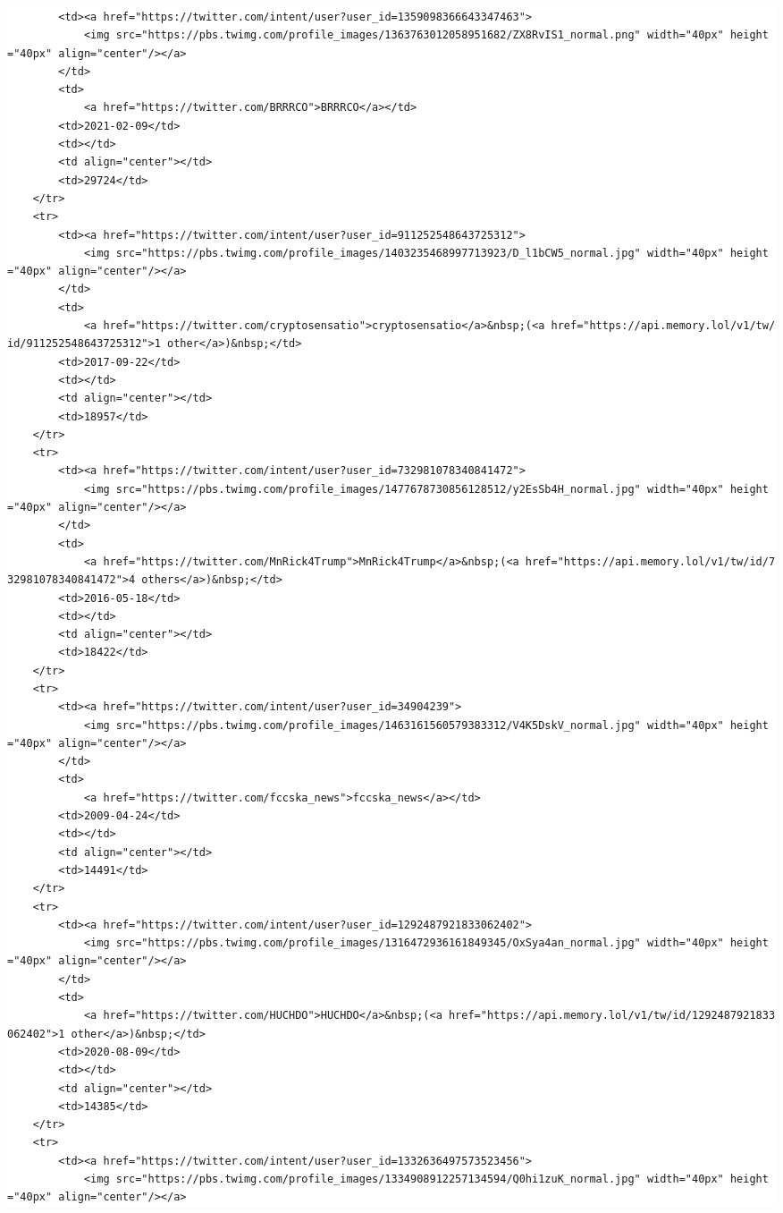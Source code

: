             <td><a href="https://twitter.com/intent/user?user_id=1359098366643347463">
                <img src="https://pbs.twimg.com/profile_images/1363763012058951682/ZX8RvIS1_normal.png" width="40px" height="40px" align="center"/></a>
            </td>
            <td>
                <a href="https://twitter.com/BRRRCO">BRRRCO</a></td>
            <td>2021-02-09</td>
            <td></td>
            <td align="center"></td>
            <td>29724</td>
        </tr>
        <tr>
            <td><a href="https://twitter.com/intent/user?user_id=911252548643725312">
                <img src="https://pbs.twimg.com/profile_images/1403235468997713923/D_l1bCW5_normal.jpg" width="40px" height="40px" align="center"/></a>
            </td>
            <td>
                <a href="https://twitter.com/cryptosensatio">cryptosensatio</a>&nbsp;(<a href="https://api.memory.lol/v1/tw/id/911252548643725312">1 other</a>)&nbsp;</td>
            <td>2017-09-22</td>
            <td></td>
            <td align="center"></td>
            <td>18957</td>
        </tr>
        <tr>
            <td><a href="https://twitter.com/intent/user?user_id=732981078340841472">
                <img src="https://pbs.twimg.com/profile_images/1477678730856128512/y2EsSb4H_normal.jpg" width="40px" height="40px" align="center"/></a>
            </td>
            <td>
                <a href="https://twitter.com/MnRick4Trump">MnRick4Trump</a>&nbsp;(<a href="https://api.memory.lol/v1/tw/id/732981078340841472">4 others</a>)&nbsp;</td>
            <td>2016-05-18</td>
            <td></td>
            <td align="center"></td>
            <td>18422</td>
        </tr>
        <tr>
            <td><a href="https://twitter.com/intent/user?user_id=34904239">
                <img src="https://pbs.twimg.com/profile_images/1463161560579383312/V4K5DskV_normal.jpg" width="40px" height="40px" align="center"/></a>
            </td>
            <td>
                <a href="https://twitter.com/fccska_news">fccska_news</a></td>
            <td>2009-04-24</td>
            <td></td>
            <td align="center"></td>
            <td>14491</td>
        </tr>
        <tr>
            <td><a href="https://twitter.com/intent/user?user_id=1292487921833062402">
                <img src="https://pbs.twimg.com/profile_images/1316472936161849345/OxSya4an_normal.jpg" width="40px" height="40px" align="center"/></a>
            </td>
            <td>
                <a href="https://twitter.com/HUCHDO">HUCHDO</a>&nbsp;(<a href="https://api.memory.lol/v1/tw/id/1292487921833062402">1 other</a>)&nbsp;</td>
            <td>2020-08-09</td>
            <td></td>
            <td align="center"></td>
            <td>14385</td>
        </tr>
        <tr>
            <td><a href="https://twitter.com/intent/user?user_id=1332636497573523456">
                <img src="https://pbs.twimg.com/profile_images/1334908912257134594/Q0hi1zuK_normal.jpg" width="40px" height="40px" align="center"/></a>